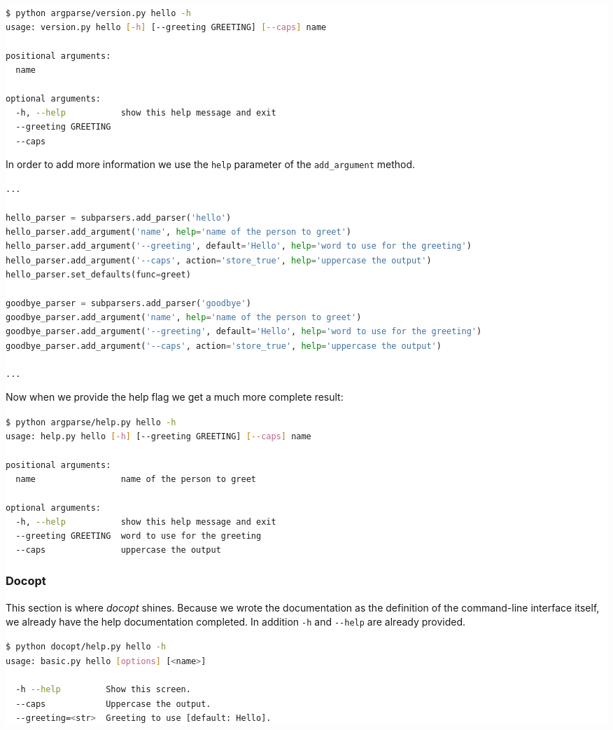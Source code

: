 ```sh
$ python argparse/version.py hello -h
usage: version.py hello [-h] [--greeting GREETING] [--caps] name

positional arguments:
  name

optional arguments:
  -h, --help           show this help message and exit
  --greeting GREETING
  --caps
```

In order to add more information we use the `help` parameter of the `add_argument` method.

```python
...

hello_parser = subparsers.add_parser('hello')
hello_parser.add_argument('name', help='name of the person to greet')
hello_parser.add_argument('--greeting', default='Hello', help='word to use for the greeting')
hello_parser.add_argument('--caps', action='store_true', help='uppercase the output')
hello_parser.set_defaults(func=greet)

goodbye_parser = subparsers.add_parser('goodbye')
goodbye_parser.add_argument('name', help='name of the person to greet')
goodbye_parser.add_argument('--greeting', default='Hello', help='word to use for the greeting')
goodbye_parser.add_argument('--caps', action='store_true', help='uppercase the output')

...
```

Now when we provide the help flag we get a much more complete result:

```sh
$ python argparse/help.py hello -h
usage: help.py hello [-h] [--greeting GREETING] [--caps] name

positional arguments:
  name                 name of the person to greet

optional arguments:
  -h, --help           show this help message and exit
  --greeting GREETING  word to use for the greeting
  --caps               uppercase the output
```

### Docopt

This section is where *docopt* shines. Because we wrote the documentation as the definition of the command-line interface itself, we already have the help documentation completed. In addition `-h` and `--help` are already provided.

```sh
$ python docopt/help.py hello -h
usage: basic.py hello [options] [<name>]

  -h --help         Show this screen.
  --caps            Uppercase the output.
  --greeting=<str>  Greeting to use [default: Hello].
```
